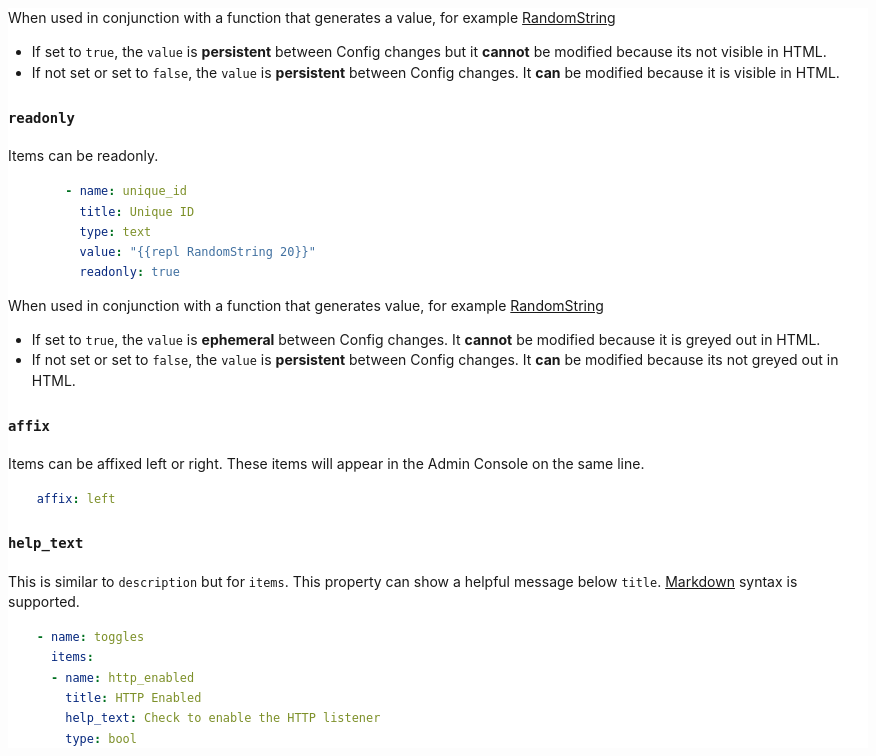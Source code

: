 When used in conjunction with a function that generates a value, for example [RandomString](/reference/template-functions/static-context/#randomstring)
- If set to `true`, the `value` is **persistent** between Config changes but it **cannot** be modified because its not visible in HTML.
- If not set or set to `false`, the `value` is **persistent** between Config changes. It **can** be modified because it is visible in HTML.

### `readonly`
Items can be readonly.
```yaml
        - name: unique_id
          title: Unique ID
          type: text
          value: "{{repl RandomString 20}}"
          readonly: true
```

When used in conjunction with a function that generates value, for example [RandomString](/reference/template-functions/static-context/#randomstring)
- If set to `true`, the `value` is **ephemeral** between Config changes. It **cannot** be modified because it is greyed out in HTML.
- If not set or set to `false`, the `value` is **persistent** between Config changes. It **can** be modified because its not greyed out in HTML.

### `affix`
Items can be affixed left or right.
These items will appear in the Admin Console on the same line.
```yaml
    affix: left
```

### `help_text`
This is similar to `description` but for `items`.
This property can show a helpful message below `title`.
[Markdown](https://guides.github.com/features/mastering-markdown/) syntax is supported.
```yaml
    - name: toggles
      items:
      - name: http_enabled
        title: HTTP Enabled
        help_text: Check to enable the HTTP listener
        type: bool
```